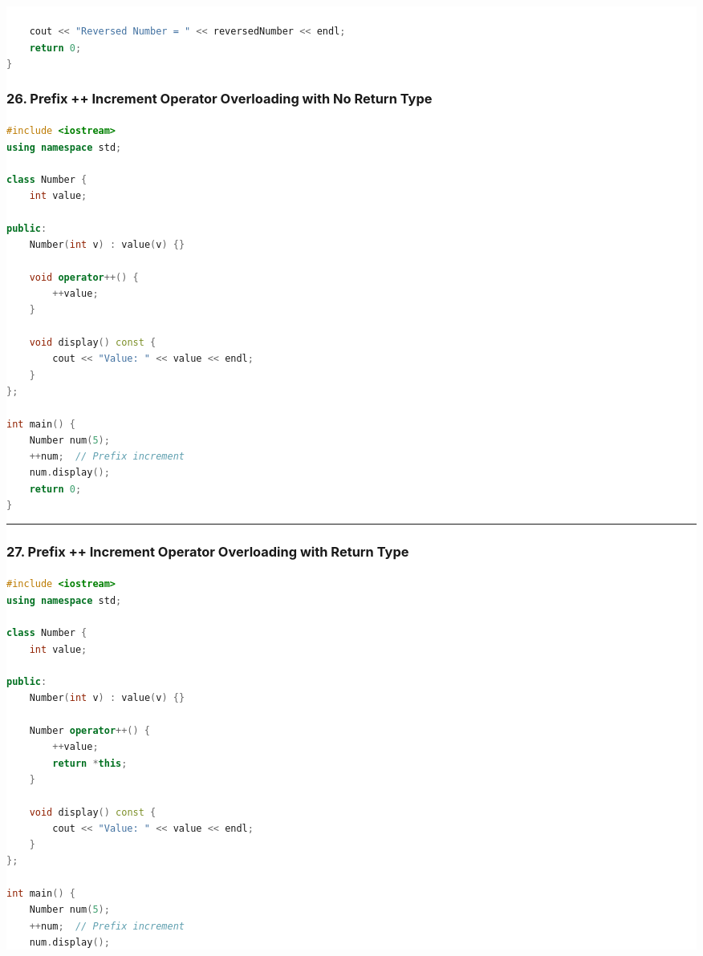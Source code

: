 ```cpp

    cout << "Reversed Number = " << reversedNumber << endl;
    return 0;
}
```


### **26. Prefix ++ Increment Operator Overloading with No Return Type**
```cpp
#include <iostream>
using namespace std;

class Number {
    int value;

public:
    Number(int v) : value(v) {}

    void operator++() {
        ++value;
    }

    void display() const {
        cout << "Value: " << value << endl;
    }
};

int main() {
    Number num(5);
    ++num;  // Prefix increment
    num.display();
    return 0;
}
```

---

### **27. Prefix ++ Increment Operator Overloading with Return Type**
```cpp
#include <iostream>
using namespace std;

class Number {
    int value;

public:
    Number(int v) : value(v) {}

    Number operator++() {
        ++value;
        return *this;
    }

    void display() const {
        cout << "Value: " << value << endl;
    }
};

int main() {
    Number num(5);
    ++num;  // Prefix increment
    num.display();
```